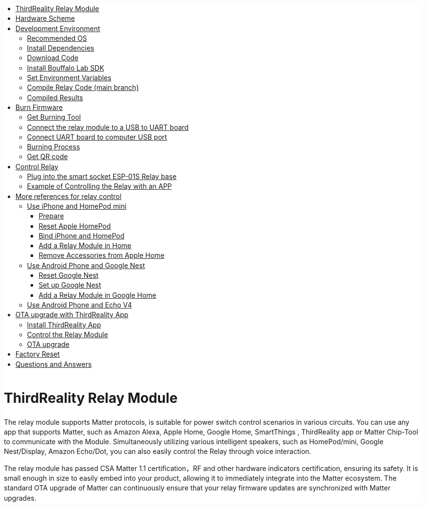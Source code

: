 - [ThirdReality Relay Module](#thirdreality-relay-module)
- [Hardware Scheme](#hardware-scheme)
- [Development Environment](#development-environment)
  - [Recommended OS](#recommended-os)
  - [Install Dependencies](#install-dependencies)
  - [Download Code](#download-code)
  - [Install Bouffalo Lab SDK](#install-bouffalo-lab-sdk)
  - [Set Environment Variables](#set-environment-variables)
  - [Compile Relay Code (main branch)](#compile-relay-code-main-branch)
  - [Compiled Results](#compiled-results)
- [Burn Firmware](#burn-firmware)
  - [Get Burning Tool](#get-burning-tool)
  - [Connect the relay module to a USB to UART board](#connect-the-relay-module-to-a-usb-to-uart-board)
  - [Connect UART board to computer USB port](#connect-uart-board-to-computer-usb-port)
  - [Burning Process](#burning-process)
  - [Get QR code](#get-qr-code)
- [Control Relay](#control-relay)
  - [Plug into the smart socket ESP-01S Relay base](#plug-into-the-smart-socket-esp-01s-relay-base)
  - [Example of Controlling the Relay with an APP](#example-of-controlling-the-relay-with-an-app)
- [More references for relay control](#more-references-for-relay-control)
  - [Use iPhone and HomePod mini](#use-iphone-and-homepod-mini)
    - [Prepare](#prepare)
    - [Reset Apple HomePod](#reset-apple-homepod)
    - [Bind iPhone and HomePod](#bind-iphone-and-homepod)
    - [Add a Relay Module in Home](#add-a-relay-module-in-home)
    - [Remove Accessories from Apple Home](#remove-accessories-from-apple-home)
  - [Use Android Phone and Google Nest](#use-android-phone-and-google-nest)
    - [Reset Google Nest](#reset-google-nest)
    - [Set up Google Nest](#set-up-google-nest)
    - [Add a Relay Module in Google Home](#add-a-relay-module-in-google-home)
  - [Use Android Phone and Echo V4](#use-android-phone-and-echo-v4)
- [OTA upgrade with ThirdReality App](#ota-upgrade-with-thirdreality-app)
    - [Install ThirdReality App](#install-thirdreality-app)
    - [Control the Relay Module](#control-the-relay-module)
    - [OTA upgrade](#ota-upgrade)
- [Factory Reset](#factory-reset)
- [Questions and Answers](#questions-and-answers)

# ThirdReality Relay Module

The relay module supports Matter protocols, is suitable for power switch control scenarios in various circuits. You can use any app that supports Matter, such as Amazon Alexa, Apple Home, Google Home, SmartThings , ThirdReality app or Matter Chip-Tool to communicate with the Module. Simultaneously utilizing various intelligent speakers, such as HomePod/mini, Google Nest/Display, Amazon Echo/Dot,  you can also easily control the Relay through voice interaction.

The relay module has passed CSA Matter 1.1 certification，RF and other hardware indicators certification, ensuring its safety. It is small enough in size to easily embed into your product, allowing it to immediately integrate into the Matter ecosystem. The standard OTA upgrade of Matter can continuously ensure that your relay firmware updates are synchronized with Matter upgrades.
